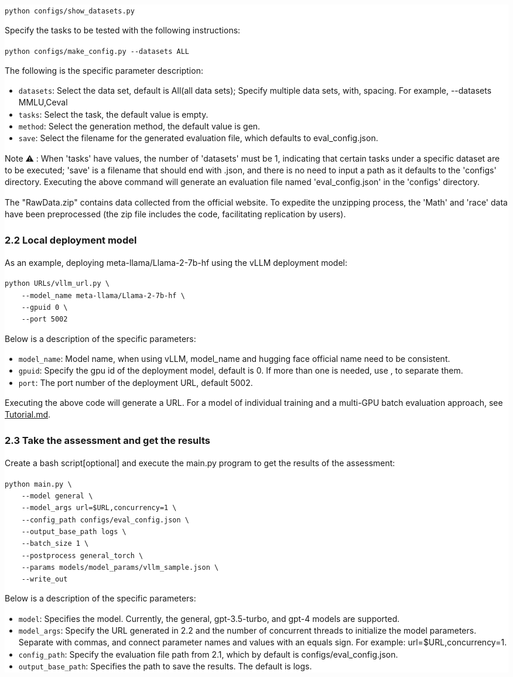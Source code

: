 ```shell
python configs/show_datasets.py
```

Specify the tasks to be tested with the following instructions:
```shell
python configs/make_config.py --datasets ALL
```
The following is the specific parameter description:
* ``datasets``: Select the data set, default is All(all data sets); Specify multiple data sets, with, spacing. For example, --datasets MMLU,Ceval
* ``tasks``: Select the task, the default value is empty.
* ``method``: Select the generation method, the default value is gen.
* ``save``: Select the filename for the generated evaluation file, which defaults to eval_config.json.

Note ⚠️ : When 'tasks' have values, the number of 'datasets' must be 1, indicating that certain tasks under a specific dataset are to be executed; 'save' is a filename that should end with .json, and there is no need to input a path as it defaults to the 'configs' directory. Executing the above command will generate an evaluation file named 'eval_config.json' in the 'configs' directory.

The "RawData.zip" contains data collected from the official website. To expedite the unzipping process, the 'Math' and 'race' data have been preprocessed (the zip file includes the code, facilitating replication by users).

### 2.2 Local deployment model
As an example, deploying meta-llama/Llama-2-7b-hf using the vLLM deployment model:
```shell
python URLs/vllm_url.py \
    --model_name meta-llama/Llama-2-7b-hf \
    --gpuid 0 \
    --port 5002
```
Below is a description of the specific parameters:
* ``model_name``: Model name, when using vLLM, model_name and hugging face official name need to be consistent.
* ``gpuid``: Specify the gpu id of the deployment model, default is 0. If more than one is needed, use , to separate them.
* ``port``: The port number of the deployment URL, default 5002.

Executing the above code will generate a URL.
For a model of individual training and a multi-GPU batch evaluation approach, see [Tutorial.md]().

### 2.3 Take the assessment and get the results
Create a bash script[optional] and execute the main.py program to get the results of the assessment:
```shell
python main.py \
    --model general \
    --model_args url=$URL,concurrency=1 \
    --config_path configs/eval_config.json \
    --output_base_path logs \
    --batch_size 1 \
    --postprocess general_torch \
    --params models/model_params/vllm_sample.json \
    --write_out
```
Below is a description of the specific parameters:
* ``model``: Specifies the model. Currently, the general, gpt-3.5-turbo, and gpt-4 models are supported.
* ``model_args``: Specify the URL generated in 2.2 and the number of concurrent threads to initialize the model parameters. Separate with commas, and connect parameter names and values with an equals sign. For example: url=$URL,concurrency=1.
* ``config_path``: Specify the evaluation file path from 2.1, which by default is configs/eval_config.json.
* ``output_base_path``: Specifies the path to save the results. The default is logs.